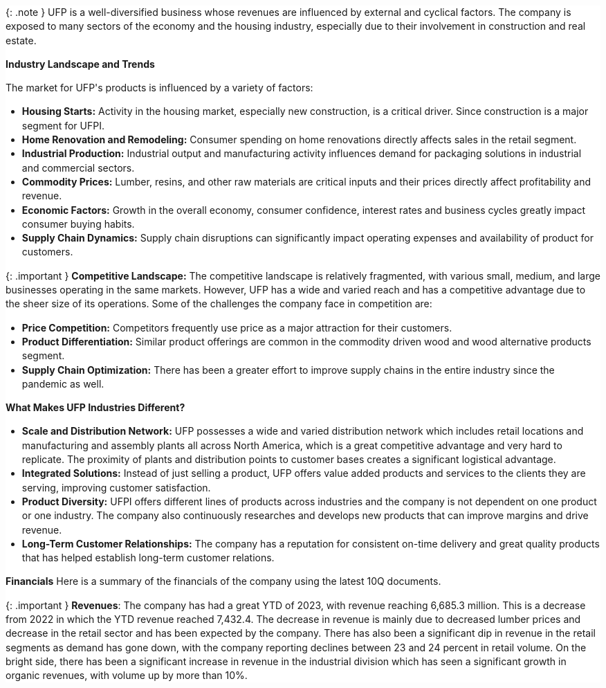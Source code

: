 {: .note }
UFP is a well-diversified business whose revenues are influenced by external and cyclical factors. The company is exposed to many sectors of the economy and the housing industry, especially due to their involvement in construction and real estate.

**Industry Landscape and Trends**

The market for UFP's products is influenced by a variety of factors:

*   **Housing Starts:** Activity in the housing market, especially new construction, is a critical driver. Since construction is a major segment for UFPI.
*   **Home Renovation and Remodeling:** Consumer spending on home renovations directly affects sales in the retail segment.
*   **Industrial Production:** Industrial output and manufacturing activity influences demand for packaging solutions in industrial and commercial sectors.
*   **Commodity Prices:** Lumber, resins, and other raw materials are critical inputs and their prices directly affect profitability and revenue.
*   **Economic Factors:** Growth in the overall economy, consumer confidence, interest rates and business cycles greatly impact consumer buying habits.
*   **Supply Chain Dynamics:** Supply chain disruptions can significantly impact operating expenses and availability of product for customers.

{: .important }
**Competitive Landscape:**
The competitive landscape is relatively fragmented, with various small, medium, and large businesses operating in the same markets. However, UFP has a wide and varied reach and has a competitive advantage due to the sheer size of its operations. Some of the challenges the company face in competition are:

*   **Price Competition:** Competitors frequently use price as a major attraction for their customers.
*   **Product Differentiation:** Similar product offerings are common in the commodity driven wood and wood alternative products segment.
*   **Supply Chain Optimization:** There has been a greater effort to improve supply chains in the entire industry since the pandemic as well.

**What Makes UFP Industries Different?**

*   **Scale and Distribution Network:** UFP possesses a wide and varied distribution network which includes retail locations and manufacturing and assembly plants all across North America, which is a great competitive advantage and very hard to replicate. The proximity of plants and distribution points to customer bases creates a significant logistical advantage.
*   **Integrated Solutions:** Instead of just selling a product, UFP offers value added products and services to the clients they are serving, improving customer satisfaction.
*   **Product Diversity:** UFPI offers different lines of products across industries and the company is not dependent on one product or one industry. The company also continuously researches and develops new products that can improve margins and drive revenue.
*   **Long-Term Customer Relationships:** The company has a reputation for consistent on-time delivery and great quality products that has helped establish long-term customer relations.

**Financials**
Here is a summary of the financials of the company using the latest 10Q documents.

{: .important }
**Revenues**:
The company has had a great YTD of 2023, with revenue reaching 6,685.3 million. This is a decrease from 2022 in which the YTD revenue reached 7,432.4. The decrease in revenue is mainly due to decreased lumber prices and decrease in the retail sector and has been expected by the company. There has also been a significant dip in revenue in the retail segments as demand has gone down, with the company reporting declines between 23 and 24 percent in retail volume. On the bright side, there has been a significant increase in revenue in the industrial division which has seen a significant growth in organic revenues, with volume up by more than 10%.
